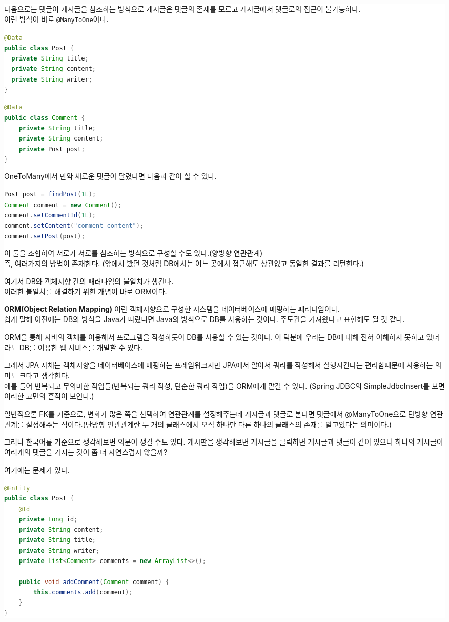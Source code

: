 다음으로는 댓글이 게시글을 참조하는 방식으로 게시글은 댓글의 존재를 모르고 게시글에서 댓글로의 접근이 불가능하다.  
이런 방식이 바로 `@ManyToOne`이다.
```java
@Data
public class Post {
  private String title;
  private String content;
  private String writer;
}
```
```java
@Data
public class Comment {
    private String title;
    private String content;
    private Post post;
}
```

OneToMany에서 만약 새로운 댓글이 달렸다면 다음과 같이 할 수 있다.
```java
Post post = findPost(1L);
Comment comment = new Comment();
comment.setCommentId(1L);
comment.setContent("comment content");
comment.setPost(post);
```

이 둘을 조합하여 서로가 서로를 참조하는 방식으로 구성할 수도 있다.(양방향 연관관계)  
즉, 여러가지의 방법이 존재한다. (앞에서 봤던 것처럼 DB에서는 어느 곳에서 접근해도 상관없고 동일한 결과를 리턴한다.)

여기서 DB와 객체지향 간의 패러다임의 불일치가 생긴다.  
이러한 불일치를 해결하기 위한 개념이 바로 ORM이다.

**ORM(Object Relation Mapping)** 이란 객체지향으로 구성한 시스템을 데이터베이스에 매핑하는 패러다임이다.  
쉽게 말해 이전에는 DB의 방식을 Java가 따랐다면 Java의 방식으로 DB를 사용하는 것이다. 주도권을 가져왔다고 표현해도 될 것 같다.

ORM을 통해 자바의 객체를 이용해서 프로그램을 작성하듯이 DB를 사용할 수 있는 것이다.
이 덕분에 우리는 DB에 대해 전혀 이해하지 못하고 있더라도 DB를 이용한 웹 서비스를 개발할 수 있다.

그래서 JPA 자체는 객체지향을 데이터베이스에 매핑하는 프레임워크지만 JPA에서 알아서 쿼리를 작성해서 실행시킨다는 편리함때문에 사용하는 의미도 크다고 생각한다.  
예를 들어 반복되고 무의미한 작업들(반복되는 쿼리 작성, 단순한 쿼리 작업)을 ORM에게 맡길 수 있다. (Spring JDBC의 SimpleJdbcInsert를 보면 이러한 고민의 흔적이 보인다.)  

일반적으론 FK를 기준으로, 변화가 많은 쪽을 선택하여 연관관계를 설정해주는데 게시글과 댓글로 본다면 댓글에서 @ManyToOne으로 단방향 연관관계를 설정해주는 식이다.(단방향 연관관계란 두 개의 클래스에서 오직 하나만 다른 하나의 클래스의 존재를 알고있다는 의미이다.)

그러나 한국어를 기준으로 생각해보면 의문이 생길 수도 있다. 게시판을 생각해보면 게시글을 클릭하면 게시글과 댓글이 같이 있으니 하나의 게시글이 여러개의 댓글을 가지는 것이 좀 더 자연스럽지 않을까?

여기에는 문제가 있다.

```java
@Entity
public class Post {
    @Id
    private Long id;
    private String content;
    private String title;
    private String writer;
    private List<Comment> comments = new ArrayList<>();

    public void addComment(Comment comment) {
        this.comments.add(comment);
    }
}
```
